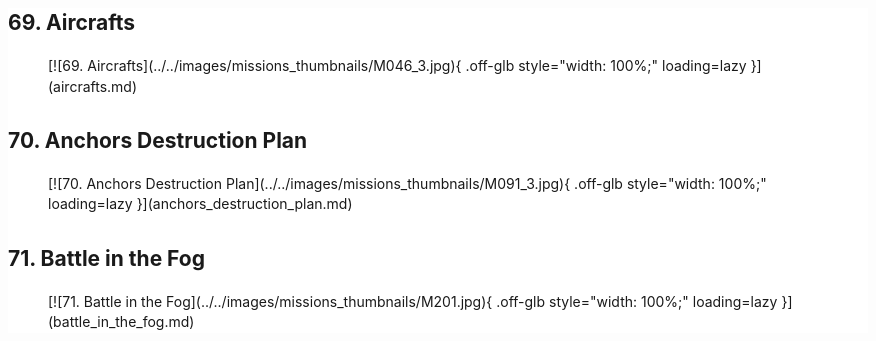 ## 69. Aircrafts

<figure markdown>
  [![69. Aircrafts](../../images/missions_thumbnails/M046_3.jpg){ .off-glb style="width: 100%;" loading=lazy }](aircrafts.md)
</figure>

## 70. Anchors Destruction Plan

<figure markdown>
  [![70. Anchors Destruction Plan](../../images/missions_thumbnails/M091_3.jpg){ .off-glb style="width: 100%;" loading=lazy }](anchors_destruction_plan.md)
</figure>

## 71. Battle in the Fog

<figure markdown>
  [![71. Battle in the Fog](../../images/missions_thumbnails/M201.jpg){ .off-glb style="width: 100%;" loading=lazy }](battle_in_the_fog.md)
</figure>
